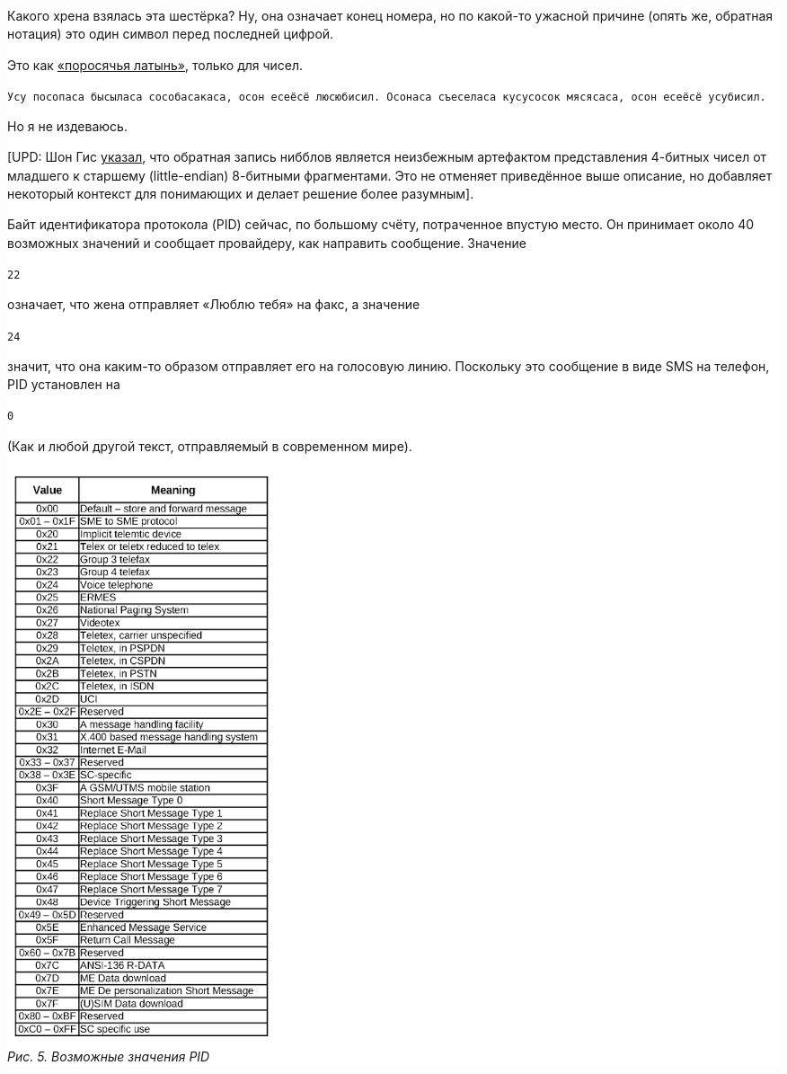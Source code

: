 Какого хрена взялась эта шестёрка? Ну, она означает конец номера, но по какой-то ужасной причине (опять же, обратная нотация) это один символ перед последней цифрой.

Это как [«поросячья латынь»](https://ru.wikipedia.org/wiki/%D0%9F%D0%BE%D1%80%D0%BE%D1%81%D1%8F%D1%87%D1%8C%D1%8F_%D0%BB%D0%B0%D1%82%D1%8B%D0%BD%D1%8C), только для чисел.

`Усу посопаса бысыласа сособасакаса, осон есеёсё люсюбисил. Осонаса съеселаса кусусосок мясясаса, осон есеёсё усубисил.`

Но я не издеваюсь.

\[UPD: Шон Гис [указал](https://twitter.com/seangies/status/1085302529917763585), что обратная запись нибблов является неизбежным артефактом представления 4-битных чисел от младшего к старшему (little-endian) 8-битными фрагментами. Это не отменяет приведённое выше описание, но добавляет некоторый контекст для понимающих и делает решение более разумным\].

Байт идентификатора протокола (PID) сейчас, по большому счёту, потраченное впустую место. Он принимает около 40 возможных значений и сообщает провайдеру, как направить сообщение. Значение

`22`

означает, что жена отправляет «Люблю тебя» на факс, а значение

`24`

значит, что она каким-то образом отправляет его на голосовую линию. Поскольку это сообщение в виде SMS на телефон, PID установлен на

`0`

(Как и любой другой текст, отправляемый в современном мире).

![](../../_resources/9f08db23fd9c4b729fc224aaa366b577.png)  
_Рис. 5\. Возможные значения PID_
